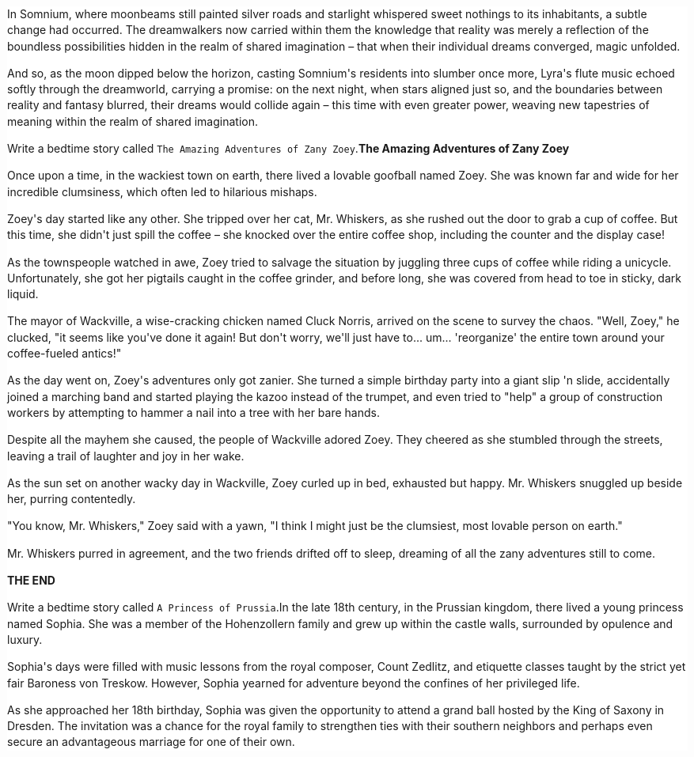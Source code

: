 In Somnium, where moonbeams still painted silver roads and starlight whispered sweet nothings to its inhabitants, a subtle change had occurred. The dreamwalkers now carried within them the knowledge that reality was merely a reflection of the boundless possibilities hidden in the realm of shared imagination – that when their individual dreams converged, magic unfolded.

And so, as the moon dipped below the horizon, casting Somnium's residents into slumber once more, Lyra's flute music echoed softly through the dreamworld, carrying a promise: on the next night, when stars aligned just so, and the boundaries between reality and fantasy blurred, their dreams would collide again – this time with even greater power, weaving new tapestries of meaning within the realm of shared imagination.<end>

Write a bedtime story called `The Amazing Adventures of Zany Zoey`.<start>**The Amazing Adventures of Zany Zoey**

Once upon a time, in the wackiest town on earth, there lived a lovable goofball named Zoey. She was known far and wide for her incredible clumsiness, which often led to hilarious mishaps.

Zoey's day started like any other. She tripped over her cat, Mr. Whiskers, as she rushed out the door to grab a cup of coffee. But this time, she didn't just spill the coffee – she knocked over the entire coffee shop, including the counter and the display case!

As the townspeople watched in awe, Zoey tried to salvage the situation by juggling three cups of coffee while riding a unicycle. Unfortunately, she got her pigtails caught in the coffee grinder, and before long, she was covered from head to toe in sticky, dark liquid.

The mayor of Wackville, a wise-cracking chicken named Cluck Norris, arrived on the scene to survey the chaos. "Well, Zoey," he clucked, "it seems like you've done it again! But don't worry, we'll just have to... um... 'reorganize' the entire town around your coffee-fueled antics!"

As the day went on, Zoey's adventures only got zanier. She turned a simple birthday party into a giant slip 'n slide, accidentally joined a marching band and started playing the kazoo instead of the trumpet, and even tried to "help" a group of construction workers by attempting to hammer a nail into a tree with her bare hands.

Despite all the mayhem she caused, the people of Wackville adored Zoey. They cheered as she stumbled through the streets, leaving a trail of laughter and joy in her wake.

As the sun set on another wacky day in Wackville, Zoey curled up in bed, exhausted but happy. Mr. Whiskers snuggled up beside her, purring contentedly.

"You know, Mr. Whiskers," Zoey said with a yawn, "I think I might just be the clumsiest, most lovable person on earth."

Mr. Whiskers purred in agreement, and the two friends drifted off to sleep, dreaming of all the zany adventures still to come.

**THE END**<end>

Write a bedtime story called `A Princess of Prussia`.<start>In the late 18th century, in the Prussian kingdom, there lived a young princess named Sophia. She was a member of the Hohenzollern family and grew up within the castle walls, surrounded by opulence and luxury.

Sophia's days were filled with music lessons from the royal composer, Count Zedlitz, and etiquette classes taught by the strict yet fair Baroness von Treskow. However, Sophia yearned for adventure beyond the confines of her privileged life.

As she approached her 18th birthday, Sophia was given the opportunity to attend a grand ball hosted by the King of Saxony in Dresden. The invitation was a chance for the royal family to strengthen ties with their southern neighbors and perhaps even secure an advantageous marriage for one of their own.
